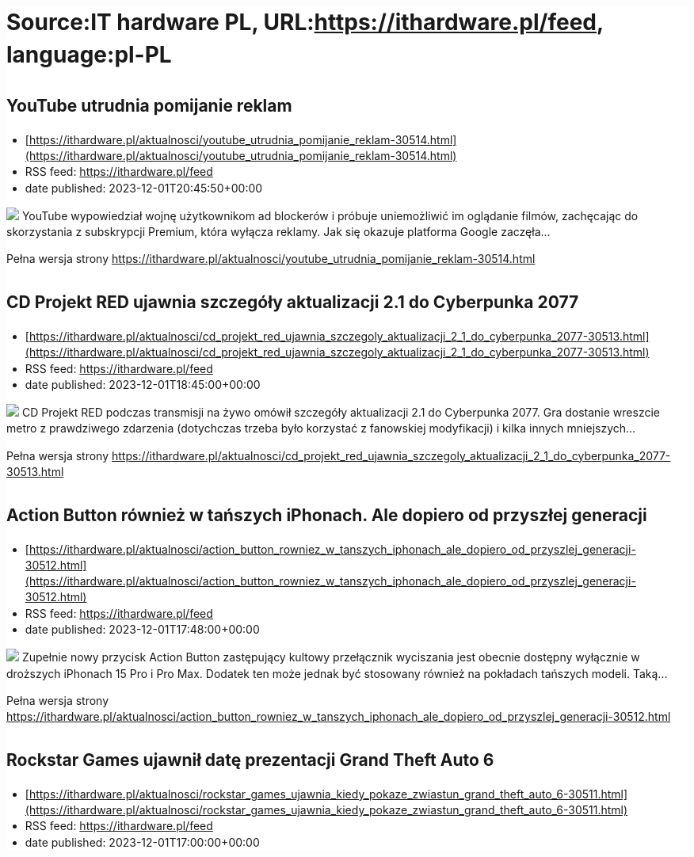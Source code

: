 # Source:IT hardware PL, URL:https://ithardware.pl/feed, language:pl-PL

## YouTube utrudnia pomijanie reklam
 - [https://ithardware.pl/aktualnosci/youtube_utrudnia_pomijanie_reklam-30514.html](https://ithardware.pl/aktualnosci/youtube_utrudnia_pomijanie_reklam-30514.html)
 - RSS feed: https://ithardware.pl/feed
 - date published: 2023-12-01T20:45:50+00:00

<img src="https://ithardware.pl/artykuly/min/30514_1.jpg" />            YouTube wypowiedział wojnę użytkownikom ad blocker&oacute;w i pr&oacute;buje uniemożliwić im oglądanie film&oacute;w, zachęcając do skorzystania z subskrypcji Premium, kt&oacute;ra wyłącza reklamy. Jak się okazuje platforma Google zaczęła...
            <p>Pełna wersja strony <a href="https://ithardware.pl/aktualnosci/youtube_utrudnia_pomijanie_reklam-30514.html">https://ithardware.pl/aktualnosci/youtube_utrudnia_pomijanie_reklam-30514.html</a></p>

## CD Projekt RED ujawnia szczegóły aktualizacji 2.1 do Cyberpunka 2077
 - [https://ithardware.pl/aktualnosci/cd_projekt_red_ujawnia_szczegoly_aktualizacji_2_1_do_cyberpunka_2077-30513.html](https://ithardware.pl/aktualnosci/cd_projekt_red_ujawnia_szczegoly_aktualizacji_2_1_do_cyberpunka_2077-30513.html)
 - RSS feed: https://ithardware.pl/feed
 - date published: 2023-12-01T18:45:00+00:00

<img src="https://ithardware.pl/artykuly/min/30513_1.jpg" />            CD Projekt RED podczas transmisji na żywo om&oacute;wił szczeg&oacute;ły aktualizacji 2.1 do Cyberpunka 2077. Gra dostanie wreszcie metro z prawdziwego zdarzenia (dotychczas trzeba było korzystać z fanowskiej modyfikacji) i kilka innych mniejszych...
            <p>Pełna wersja strony <a href="https://ithardware.pl/aktualnosci/cd_projekt_red_ujawnia_szczegoly_aktualizacji_2_1_do_cyberpunka_2077-30513.html">https://ithardware.pl/aktualnosci/cd_projekt_red_ujawnia_szczegoly_aktualizacji_2_1_do_cyberpunka_2077-30513.html</a></p>

## Action Button również w tańszych iPhonach. Ale dopiero od przyszłej generacji
 - [https://ithardware.pl/aktualnosci/action_button_rowniez_w_tanszych_iphonach_ale_dopiero_od_przyszlej_generacji-30512.html](https://ithardware.pl/aktualnosci/action_button_rowniez_w_tanszych_iphonach_ale_dopiero_od_przyszlej_generacji-30512.html)
 - RSS feed: https://ithardware.pl/feed
 - date published: 2023-12-01T17:48:00+00:00

<img src="https://ithardware.pl/artykuly/min/30512_1.jpg" />            Zupełnie nowy przycisk Action Button zastępujący kultowy przełącznik wyciszania jest obecnie dostępny wyłącznie w droższych iPhonach 15 Pro i Pro Max. Dodatek ten może jednak być stosowany r&oacute;wnież na pokładach tańszych modeli. Taką...
            <p>Pełna wersja strony <a href="https://ithardware.pl/aktualnosci/action_button_rowniez_w_tanszych_iphonach_ale_dopiero_od_przyszlej_generacji-30512.html">https://ithardware.pl/aktualnosci/action_button_rowniez_w_tanszych_iphonach_ale_dopiero_od_przyszlej_generacji-30512.html</a></p>

## Rockstar Games ujawnił datę prezentacji Grand Theft Auto 6
 - [https://ithardware.pl/aktualnosci/rockstar_games_ujawnia_kiedy_pokaze_zwiastun_grand_theft_auto_6-30511.html](https://ithardware.pl/aktualnosci/rockstar_games_ujawnia_kiedy_pokaze_zwiastun_grand_theft_auto_6-30511.html)
 - RSS feed: https://ithardware.pl/feed
 - date published: 2023-12-01T17:00:00+00:00
